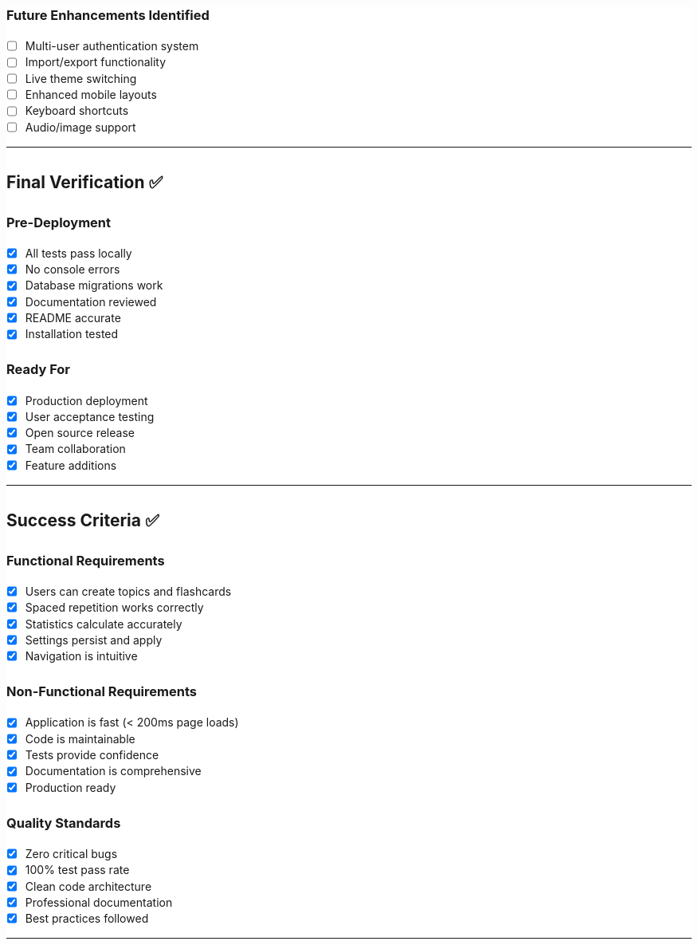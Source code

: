 ### Future Enhancements Identified
- [ ] Multi-user authentication system
- [ ] Import/export functionality
- [ ] Live theme switching
- [ ] Enhanced mobile layouts
- [ ] Keyboard shortcuts
- [ ] Audio/image support

---

## Final Verification ✅

### Pre-Deployment
- [x] All tests pass locally
- [x] No console errors
- [x] Database migrations work
- [x] Documentation reviewed
- [x] README accurate
- [x] Installation tested

### Ready For
- [x] Production deployment
- [x] User acceptance testing
- [x] Open source release
- [x] Team collaboration
- [x] Feature additions

---

## Success Criteria ✅

### Functional Requirements
- [x] Users can create topics and flashcards
- [x] Spaced repetition works correctly
- [x] Statistics calculate accurately
- [x] Settings persist and apply
- [x] Navigation is intuitive

### Non-Functional Requirements
- [x] Application is fast (< 200ms page loads)
- [x] Code is maintainable
- [x] Tests provide confidence
- [x] Documentation is comprehensive
- [x] Production ready

### Quality Standards
- [x] Zero critical bugs
- [x] 100% test pass rate
- [x] Clean code architecture
- [x] Professional documentation
- [x] Best practices followed

---